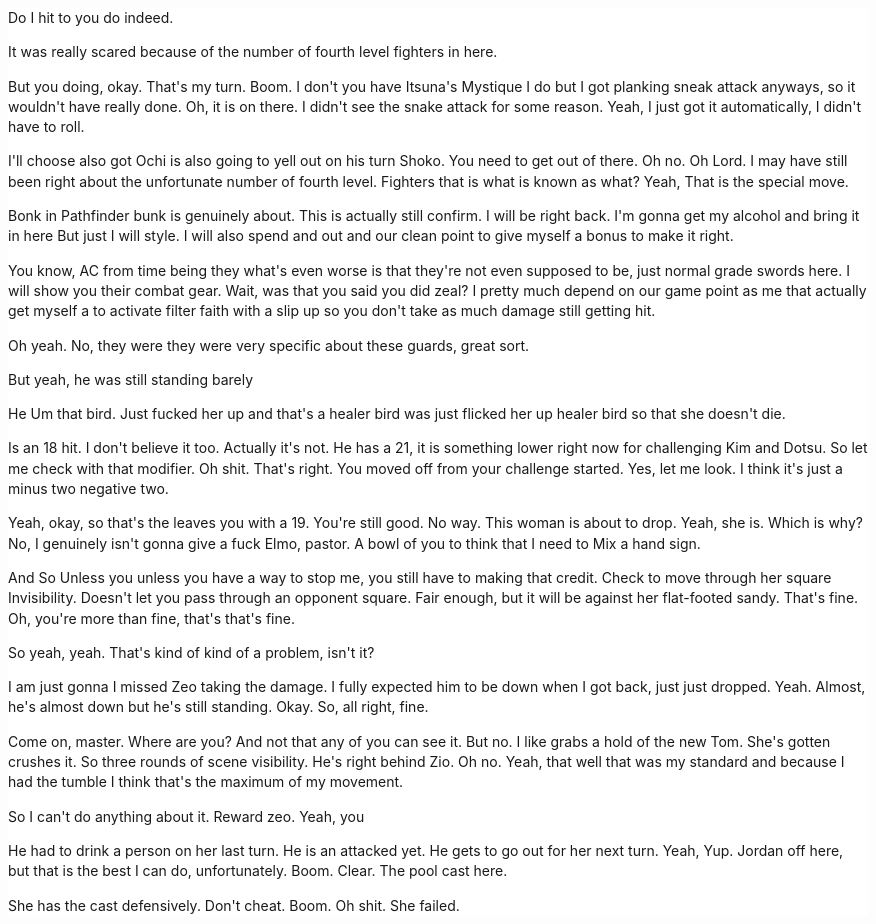 Do I hit to you do indeed.

It was really scared because of the number of fourth level fighters in here.

But you doing, okay. That's my turn. Boom. I don't you have Itsuna's Mystique I do but I got planking sneak attack anyways, so it wouldn't have really done. Oh, it is on there. I didn't see the snake attack for some reason. Yeah, I just got it automatically, I didn't have to roll.

I'll choose also got Ochi is also going to yell out on his turn Shoko. You need to get out of there. Oh no. Oh Lord. I may have still been right about the unfortunate number of fourth level. Fighters that is what is known as what? Yeah, That is the special move.

Bonk in Pathfinder bunk is genuinely about. This is actually still confirm. I will be right back. I'm gonna get my alcohol and bring it in here But just I will style. I will also spend and out and our clean point to give myself a bonus to make it right.

You know, AC from time being they what's even worse is that they're not even supposed to be, just normal grade swords here. I will show you their combat gear. Wait, was that you said you did zeal? I pretty much depend on our game point as me that actually get myself a to activate filter faith with a slip up so you don't take as much damage still getting hit.

Oh yeah. No, they were they were very specific about these guards, great sort.

But yeah, he was still standing barely

He Um that bird. Just fucked her up and that's a healer bird was just flicked her up healer bird so that she doesn't die.

Is an 18 hit. I don't believe it too. Actually it's not. He has a 21, it is something lower right now for challenging Kim and Dotsu. So let me check with that modifier. Oh shit. That's right. You moved off from your challenge started. Yes, let me look. I think it's just a minus two negative two.

Yeah, okay, so that's the leaves you with a 19. You're still good. No way. This woman is about to drop. Yeah, she is. Which is why? No, I genuinely isn't gonna give a fuck Elmo, pastor. A bowl of you to think that I need to Mix a hand sign.

And So Unless you unless you have a way to stop me, you still have to making that credit. Check to move through her square Invisibility. Doesn't let you pass through an opponent square. Fair enough, but it will be against her flat-footed sandy. That's fine. Oh, you're more than fine, that's that's fine.

So yeah, yeah. That's kind of kind of a problem, isn't it?

I am just gonna I missed Zeo taking the damage. I fully expected him to be down when I got back, just just dropped. Yeah. Almost, he's almost down but he's still standing. Okay. So, all right, fine.

Come on, master. Where are you? And not that any of you can see it. But no. I like grabs a hold of the new Tom. She's gotten crushes it. So three rounds of scene visibility. He's right behind Zio. Oh no. Yeah, that well that was my standard and because I had the tumble I think that's the maximum of my movement.

So I can't do anything about it. Reward zeo. Yeah, you

He had to drink a person on her last turn. He is an attacked yet. He gets to go out for her next turn. Yeah, Yup. Jordan off here, but that is the best I can do, unfortunately. Boom. Clear. The pool cast here.

She has the cast defensively. Don't cheat. Boom. Oh shit. She failed.
